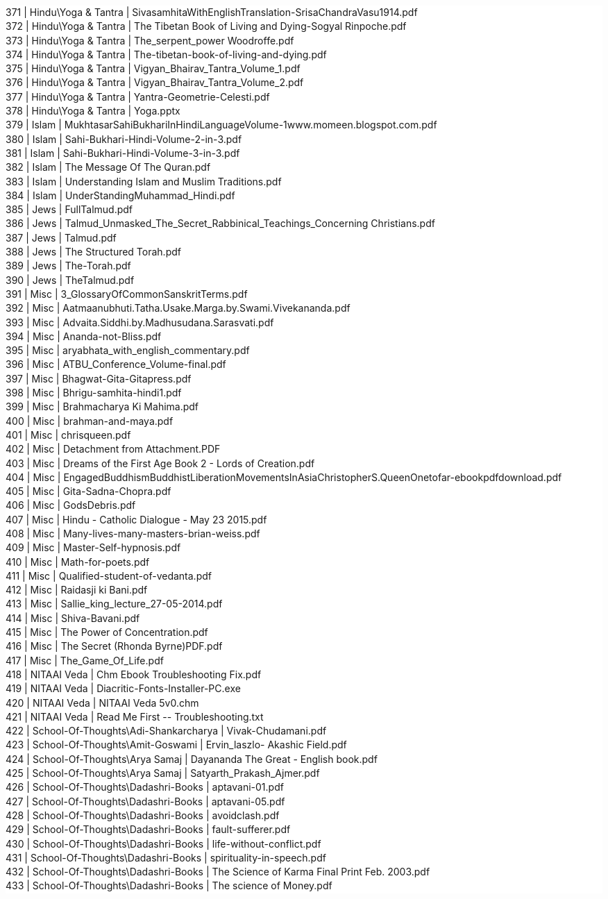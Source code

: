 371 | Hindu\Yoga & Tantra | SivasamhitaWithEnglishTranslation-SrisaChandraVasu1914.pdf   
372 | Hindu\Yoga & Tantra | The Tibetan Book of Living and Dying-Sogyal Rinpoche.pdf   
373 | Hindu\Yoga & Tantra | The_serpent_power Woodroffe.pdf   
374 | Hindu\Yoga & Tantra | The-tibetan-book-of-living-and-dying.pdf   
375 | Hindu\Yoga & Tantra | Vigyan_Bhairav_Tantra_Volume_1.pdf   
376 | Hindu\Yoga & Tantra | Vigyan_Bhairav_Tantra_Volume_2.pdf   
377 | Hindu\Yoga & Tantra | Yantra-Geometrie-Celesti.pdf   
378 | Hindu\Yoga & Tantra | Yoga.pptx   
379 | Islam | MukhtasarSahiBukhariInHindiLanguageVolume-1www.momeen.blogspot.com.pdf   
380 | Islam | Sahi-Bukhari-Hindi-Volume-2-in-3.pdf   
381 | Islam | Sahi-Bukhari-Hindi-Volume-3-in-3.pdf   
382 | Islam | The Message Of The Quran.pdf   
383 | Islam | Understanding Islam and Muslim Traditions.pdf   
384 | Islam | UnderStandingMuhammad_Hindi.pdf   
385 | Jews | FullTalmud.pdf   
386 | Jews | Talmud_Unmasked_The_Secret_Rabbinical_Teachings_Concerning Christians.pdf   
387 | Jews | Talmud.pdf   
388 | Jews | The Structured Torah.pdf   
389 | Jews | The-Torah.pdf   
390 | Jews | TheTalmud.pdf   
391 | Misc | 3_GlossaryOfCommonSanskritTerms.pdf   
392 | Misc | Aatmaanubhuti.Tatha.Usake.Marga.by.Swami.Vivekananda.pdf   
393 | Misc | Advaita.Siddhi.by.Madhusudana.Sarasvati.pdf   
394 | Misc | Ananda-not-Bliss.pdf   
395 | Misc | aryabhata_with_english_commentary.pdf   
396 | Misc | ATBU_Conference_Volume-final.pdf   
397 | Misc | Bhagwat-Gita-Gitapress.pdf   
398 | Misc | Bhrigu-samhita-hindi1.pdf   
399 | Misc | Brahmacharya Ki Mahima.pdf   
400 | Misc | brahman-and-maya.pdf   
401 | Misc | chrisqueen.pdf   
402 | Misc | Detachment from Attachment.PDF   
403 | Misc | Dreams of the First Age Book 2 - Lords of Creation.pdf   
404 | Misc | EngagedBuddhismBuddhistLiberationMovementsInAsiaChristopherS.QueenOnetofar-ebookpdfdownload.pdf   
405 | Misc | Gita-Sadna-Chopra.pdf   
406 | Misc | GodsDebris.pdf   
407 | Misc | Hindu - Catholic Dialogue - May 23 2015.pdf   
408 | Misc | Many-lives-many-masters-brian-weiss.pdf   
409 | Misc | Master-Self-hypnosis.pdf   
410 | Misc | Math-for-poets.pdf   
411 | Misc | Qualified-student-of-vedanta.pdf   
412 | Misc | Raidasji ki Bani.pdf   
413 | Misc | Sallie_king_lecture_27-05-2014.pdf   
414 | Misc | Shiva-Bavani.pdf   
415 | Misc | The Power of Concentration.pdf   
416 | Misc | The Secret (Rhonda Byrne)PDF.pdf   
417 | Misc | The_Game_Of_Life.pdf   
418 | NITAAI Veda | Chm Ebook Troubleshooting Fix.pdf   
419 | NITAAI Veda | Diacritic-Fonts-Installer-PC.exe   
420 | NITAAI Veda | NITAAI Veda 5v0.chm   
421 | NITAAI Veda | Read Me First -- Troubleshooting.txt   
422 | School-Of-Thoughts\Adi-Shankarcharya | Vivak-Chudamani.pdf   
423 | School-Of-Thoughts\Amit-Goswami | Ervin_laszlo- Akashic Field.pdf   
424 | School-Of-Thoughts\Arya Samaj | Dayananda The Great - English book.pdf   
425 | School-Of-Thoughts\Arya Samaj | Satyarth_Prakash_Ajmer.pdf   
426 | School-Of-Thoughts\Dadashri-Books | aptavani-01.pdf   
427 | School-Of-Thoughts\Dadashri-Books | aptavani-05.pdf   
428 | School-Of-Thoughts\Dadashri-Books | avoidclash.pdf   
429 | School-Of-Thoughts\Dadashri-Books | fault-sufferer.pdf   
430 | School-Of-Thoughts\Dadashri-Books | life-without-conflict.pdf   
431 | School-Of-Thoughts\Dadashri-Books | spirituality-in-speech.pdf   
432 | School-Of-Thoughts\Dadashri-Books | The Science of Karma Final Print Feb. 2003.pdf   
433 | School-Of-Thoughts\Dadashri-Books | The science of Money.pdf   